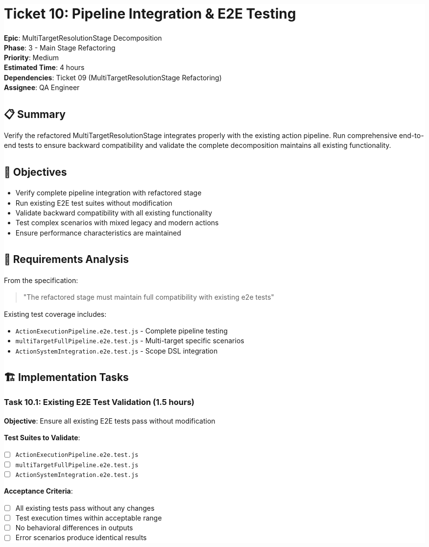 # Ticket 10: Pipeline Integration & E2E Testing

**Epic**: MultiTargetResolutionStage Decomposition  
**Phase**: 3 - Main Stage Refactoring  
**Priority**: Medium  
**Estimated Time**: 4 hours  
**Dependencies**: Ticket 09 (MultiTargetResolutionStage Refactoring)  
**Assignee**: QA Engineer

## 📋 Summary

Verify the refactored MultiTargetResolutionStage integrates properly with the existing action pipeline. Run comprehensive end-to-end tests to ensure backward compatibility and validate the complete decomposition maintains all existing functionality.

## 🎯 Objectives

- Verify complete pipeline integration with refactored stage
- Run existing E2E test suites without modification
- Validate backward compatibility with all existing functionality
- Test complex scenarios with mixed legacy and modern actions
- Ensure performance characteristics are maintained

## 📝 Requirements Analysis

From the specification:

> "The refactored stage must maintain full compatibility with existing e2e tests"

Existing test coverage includes:

- `ActionExecutionPipeline.e2e.test.js` - Complete pipeline testing
- `multiTargetFullPipeline.e2e.test.js` - Multi-target specific scenarios
- `ActionSystemIntegration.e2e.test.js` - Scope DSL integration

## 🏗️ Implementation Tasks

### Task 10.1: Existing E2E Test Validation (1.5 hours)

**Objective**: Ensure all existing E2E tests pass without modification

**Test Suites to Validate**:

- [ ] `ActionExecutionPipeline.e2e.test.js`
- [ ] `multiTargetFullPipeline.e2e.test.js`
- [ ] `ActionSystemIntegration.e2e.test.js`

**Acceptance Criteria**:

- [ ] All existing tests pass without any changes
- [ ] Test execution times within acceptable range
- [ ] No behavioral differences in outputs
- [ ] Error scenarios produce identical results
